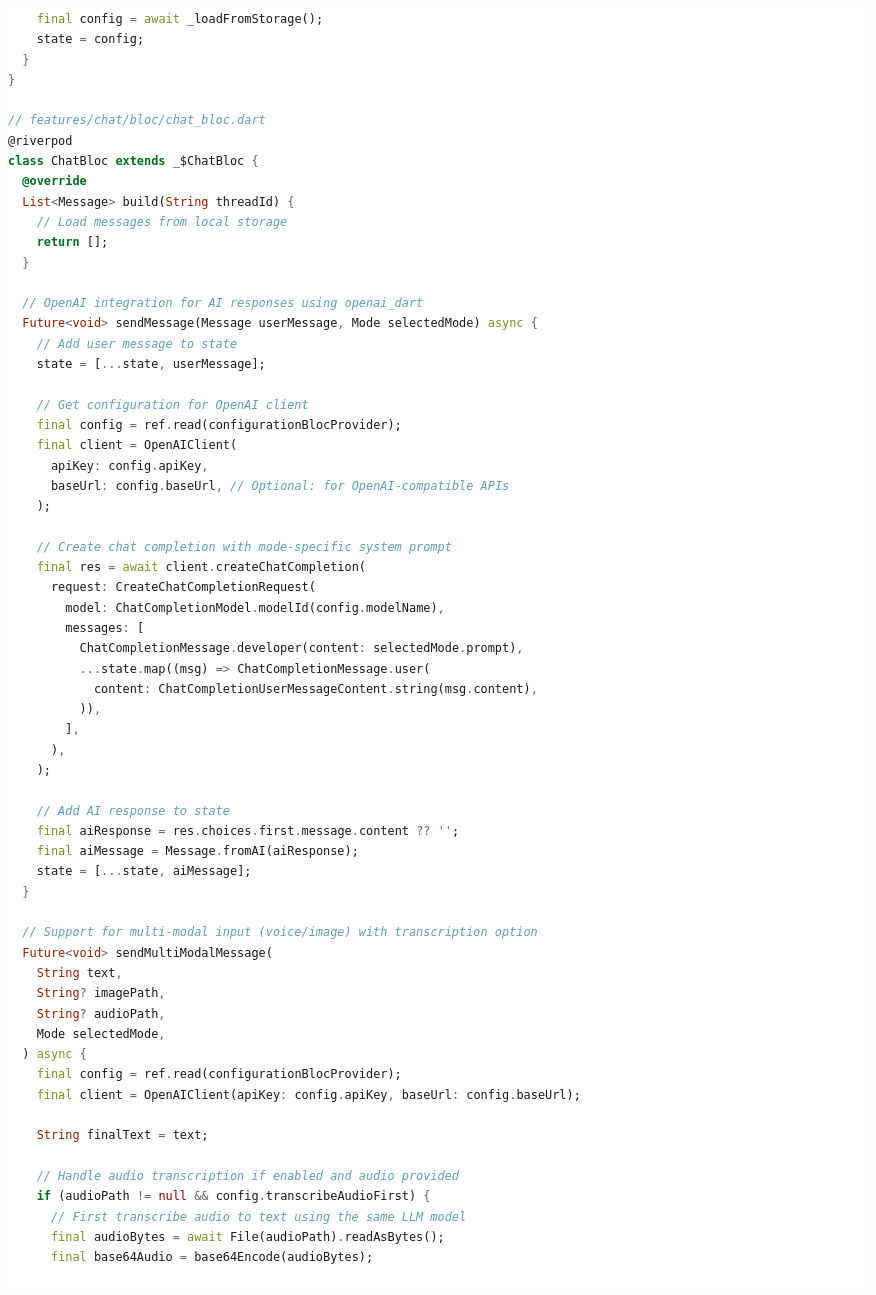 ```dart
    final config = await _loadFromStorage();
    state = config;
  }
}

// features/chat/bloc/chat_bloc.dart
@riverpod
class ChatBloc extends _$ChatBloc {
  @override
  List<Message> build(String threadId) {
    // Load messages from local storage
    return [];
  }

  // OpenAI integration for AI responses using openai_dart
  Future<void> sendMessage(Message userMessage, Mode selectedMode) async {
    // Add user message to state
    state = [...state, userMessage];
    
    // Get configuration for OpenAI client
    final config = ref.read(configurationBlocProvider);
    final client = OpenAIClient(
      apiKey: config.apiKey,
      baseUrl: config.baseUrl, // Optional: for OpenAI-compatible APIs
    );
    
    // Create chat completion with mode-specific system prompt
    final res = await client.createChatCompletion(
      request: CreateChatCompletionRequest(
        model: ChatCompletionModel.modelId(config.modelName),
        messages: [
          ChatCompletionMessage.developer(content: selectedMode.prompt),
          ...state.map((msg) => ChatCompletionMessage.user(
            content: ChatCompletionUserMessageContent.string(msg.content),
          )),
        ],
      ),
    );
    
    // Add AI response to state
    final aiResponse = res.choices.first.message.content ?? '';
    final aiMessage = Message.fromAI(aiResponse);
    state = [...state, aiMessage];
  }

  // Support for multi-modal input (voice/image) with transcription option
  Future<void> sendMultiModalMessage(
    String text, 
    String? imagePath, 
    String? audioPath,
    Mode selectedMode,
  ) async {
    final config = ref.read(configurationBlocProvider);
    final client = OpenAIClient(apiKey: config.apiKey, baseUrl: config.baseUrl);
    
    String finalText = text;
    
    // Handle audio transcription if enabled and audio provided
    if (audioPath != null && config.transcribeAudioFirst) {
      // First transcribe audio to text using the same LLM model
      final audioBytes = await File(audioPath).readAsBytes();
      final base64Audio = base64Encode(audioBytes);
      
```